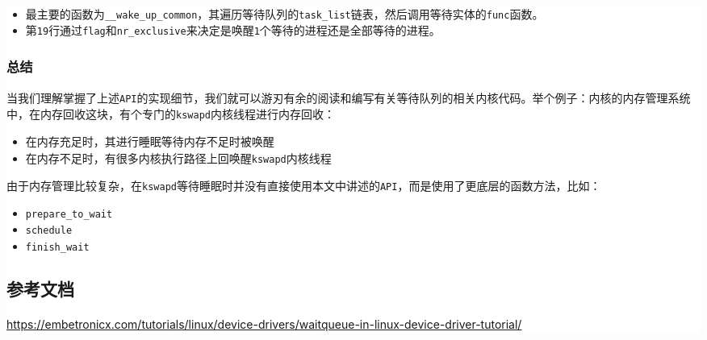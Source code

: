 * 最主要的函数为`__wake_up_common`，其遍历等待队列的`task_list`链表，然后调用等待实体的`func`函数。
* 第`19`行通过`flag`和`nr_exclusive`来决定是唤醒`1`个等待的进程还是全部等待的进程。


### 总结

当我们理解掌握了上述`API`的实现细节，我们就可以游刃有余的阅读和编写有关等待队列的相关内核代码。举个例子：内核的内存管理系统中，在内存回收这块，有个专门的`kswapd`内核线程进行内存回收：

* 在内存充足时，其进行睡眠等待内存不足时被唤醒
* 在内存不足时，有很多内核执行路径上回唤醒`kswapd`内核线程

由于内存管理比较复杂，在`kswapd`等待睡眠时并没有直接使用本文中讲述的`API`，而是使用了更底层的函数方法，比如：

* `prepare_to_wait`
* `schedule`
* `finish_wait`

## 参考文档

https://embetronicx.com/tutorials/linux/device-drivers/waitqueue-in-linux-device-driver-tutorial/

  [1]: ./wait_queue.png "wait_queue"

